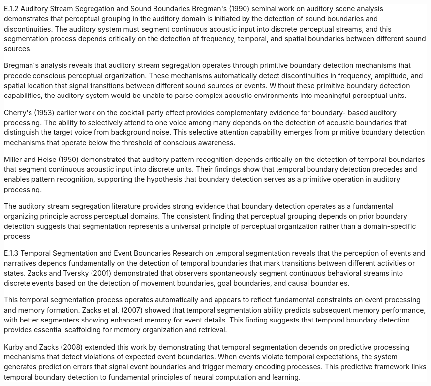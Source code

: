 E.1.2 Auditory Stream Segregation and Sound Boundaries
Bregman's (1990) seminal work on auditory scene analysis demonstrates that perceptual grouping in the
auditory domain is initiated by the detection of sound boundaries and discontinuities. The auditory
system must segment continuous acoustic input into discrete perceptual streams, and this segmentation
process depends critically on the detection of frequency, temporal, and spatial boundaries between
different sound sources.

Bregman's analysis reveals that auditory stream segregation operates through primitive boundary
detection mechanisms that precede conscious perceptual organization. These mechanisms automatically
detect discontinuities in frequency, amplitude, and spatial location that signal transitions between
different sound sources or events. Without these primitive boundary detection capabilities, the auditory
system would be unable to parse complex acoustic environments into meaningful perceptual units.

Cherry's (1953) earlier work on the cocktail party effect provides complementary evidence for boundary-
based auditory processing. The ability to selectively attend to one voice among many depends on the
detection of acoustic boundaries that distinguish the target voice from background noise. This selective
attention capability emerges from primitive boundary detection mechanisms that operate below the
threshold of conscious awareness.

Miller and Heise (1950) demonstrated that auditory pattern recognition depends critically on the
detection of temporal boundaries that segment continuous acoustic input into discrete units. Their
findings show that temporal boundary detection precedes and enables pattern recognition, supporting
the hypothesis that boundary detection serves as a primitive operation in auditory processing.

The auditory stream segregation literature provides strong evidence that boundary detection operates as
a fundamental organizing principle across perceptual domains. The consistent finding that perceptual
grouping depends on prior boundary detection suggests that segmentation represents a universal
principle of perceptual organization rather than a domain-specific process.

E.1.3 Temporal Segmentation and Event Boundaries
Research on temporal segmentation reveals that the perception of events and narratives depends
fundamentally on the detection of temporal boundaries that mark transitions between different activities
or states. Zacks and Tversky (2001) demonstrated that observers spontaneously segment continuous
behavioral streams into discrete events based on the detection of movement boundaries, goal
boundaries, and causal boundaries.

This temporal segmentation process operates automatically and appears to reflect fundamental
constraints on event processing and memory formation. Zacks et al. (2007) showed that temporal
segmentation ability predicts subsequent memory performance, with better segmenters showing
enhanced memory for event details. This finding suggests that temporal boundary detection provides
essential scaffolding for memory organization and retrieval.

Kurby and Zacks (2008) extended this work by demonstrating that temporal segmentation depends on
predictive processing mechanisms that detect violations of expected event boundaries. When events
violate temporal expectations, the system generates prediction errors that signal event boundaries and
trigger memory encoding processes. This predictive framework links temporal boundary detection to
fundamental principles of neural computation and learning.
